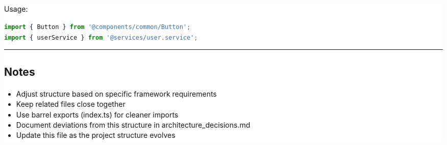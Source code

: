 Usage:
```typescript
import { Button } from '@components/common/Button';
import { userService } from '@services/user.service';
```

---

## Notes

- Adjust structure based on specific framework requirements
- Keep related files close together
- Use barrel exports (index.ts) for cleaner imports
- Document deviations from this structure in architecture_decisions.md
- Update this file as the project structure evolves

